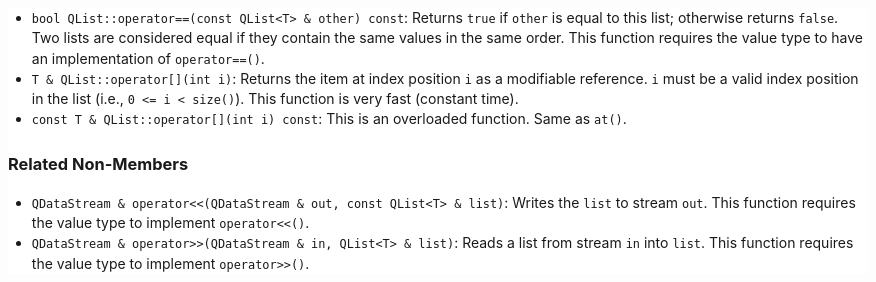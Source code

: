 - `bool QList::operator==(const QList<T> & other) const`: Returns `true` if `other` is equal to this list; otherwise returns `false`. Two lists are considered equal if they contain the same values in the same order. This function requires the value type to have an implementation of `operator==()`.
- `T & QList::operator[](int i)`: Returns the item at index position `i` as a modifiable reference. `i` must be a valid index position in the list (i.e., `0 <= i < size()`). This function is very fast (constant time).
- `const T & QList::operator[](int i) const`: This is an overloaded function. Same as `at()`.

### Related Non-Members

- `QDataStream & operator<<(QDataStream & out, const QList<T> & list)`: Writes the `list` to stream `out`. This function requires the value type to implement `operator<<()`.
- `QDataStream & operator>>(QDataStream & in, QList<T> & list)`: Reads a list from stream `in` into `list`. This function requires the value type to implement `operator>>()`.